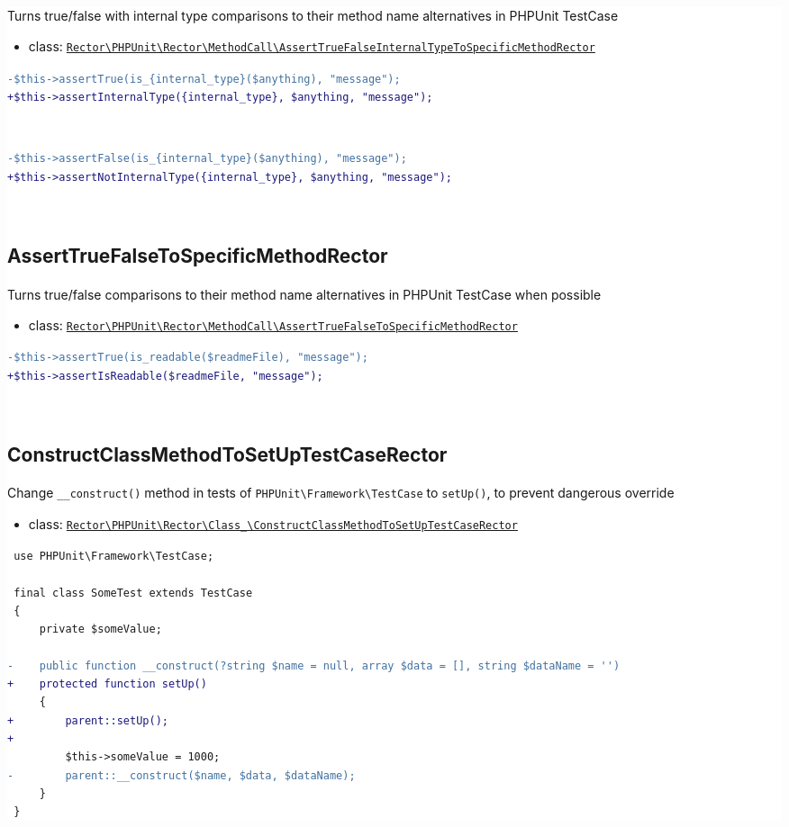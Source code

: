 Turns true/false with internal type comparisons to their method name alternatives in PHPUnit TestCase

- class: [`Rector\PHPUnit\Rector\MethodCall\AssertTrueFalseInternalTypeToSpecificMethodRector`](../src/Rector/MethodCall/AssertTrueFalseInternalTypeToSpecificMethodRector.php)

```diff
-$this->assertTrue(is_{internal_type}($anything), "message");
+$this->assertInternalType({internal_type}, $anything, "message");
```

<br>

```diff
-$this->assertFalse(is_{internal_type}($anything), "message");
+$this->assertNotInternalType({internal_type}, $anything, "message");
```

<br>

## AssertTrueFalseToSpecificMethodRector

Turns true/false comparisons to their method name alternatives in PHPUnit TestCase when possible

- class: [`Rector\PHPUnit\Rector\MethodCall\AssertTrueFalseToSpecificMethodRector`](../src/Rector/MethodCall/AssertTrueFalseToSpecificMethodRector.php)

```diff
-$this->assertTrue(is_readable($readmeFile), "message");
+$this->assertIsReadable($readmeFile, "message");
```

<br>

## ConstructClassMethodToSetUpTestCaseRector

Change `__construct()` method in tests of `PHPUnit\Framework\TestCase` to `setUp()`, to prevent dangerous override

- class: [`Rector\PHPUnit\Rector\Class_\ConstructClassMethodToSetUpTestCaseRector`](../src/Rector/Class_/ConstructClassMethodToSetUpTestCaseRector.php)

```diff
 use PHPUnit\Framework\TestCase;

 final class SomeTest extends TestCase
 {
     private $someValue;

-    public function __construct(?string $name = null, array $data = [], string $dataName = '')
+    protected function setUp()
     {
+        parent::setUp();
+
         $this->someValue = 1000;
-        parent::__construct($name, $data, $dataName);
     }
 }
```
